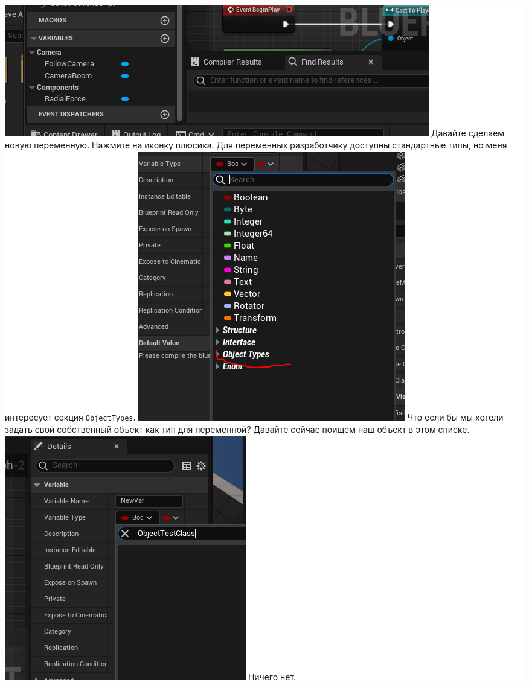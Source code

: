 ![9a472b703ac9aafa2c4aaa73bc800ac2.png](../images/9a472b703ac9aafa2c4aaa73bc800ac2.png)
Давайте сделаем новую переменную. Нажмите на иконку плюсика.
Для переменных разработчику доступны стандартные типы, но меня интересует секция `ObjectTypes`.
![97da182f2cd83f6132833731ddf3d6c9.png](../images/97da182f2cd83f6132833731ddf3d6c9.png)
Что если бы мы хотели задать свой собственный объект как тип для переменной?
Давайте сейчас поищем наш объект в этом списке.
![a47b1aad825ba00103ca4502658321b4.png](../images/a47b1aad825ba00103ca4502658321b4.png)
Ничего нет.